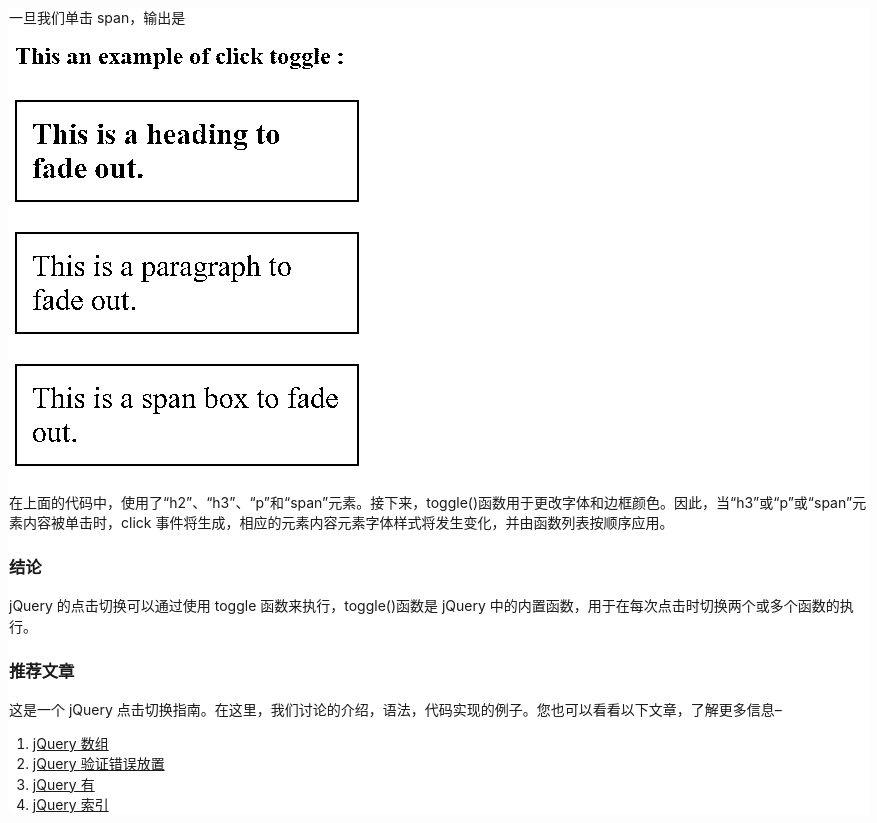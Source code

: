 

一旦我们单击 span，输出是

![example 3-3](img/f4b97f7f125e3d27058e1b7d6e2d97e0.png)



在上面的代码中，使用了“h2”、“h3”、“p”和“span”元素。接下来，toggle()函数用于更改字体和边框颜色。因此，当“h3”或“p”或“span”元素内容被单击时，click 事件将生成，相应的元素内容元素字体样式将发生变化，并由函数列表按顺序应用。

### 结论

jQuery 的点击切换可以通过使用 toggle 函数来执行，toggle()函数是 jQuery 中的内置函数，用于在每次点击时切换两个或多个函数的执行。

### 推荐文章

这是一个 jQuery 点击切换指南。在这里，我们讨论的介绍，语法，代码实现的例子。您也可以看看以下文章，了解更多信息–

1.  [jQuery 数组](https://www.educba.com/jquery-array/)
2.  [jQuery 验证错误放置](https://www.educba.com/jquery-validate-errorplacement/)
3.  [jQuery 有](https://www.educba.com/jquery-has/)
4.  [jQuery 索引](https://www.educba.com/jquery-index/)





